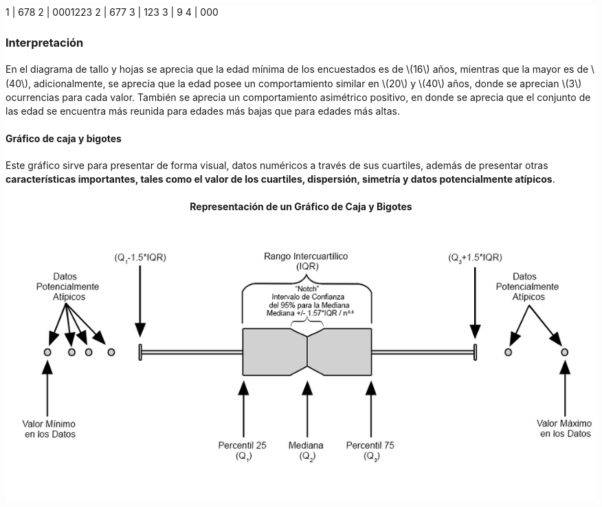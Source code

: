   1 | 678
  2 | 0001223
  2 | 677
  3 | 123
  3 | 9
  4 | 000
</code></pre>
</section>
</section>
<h3 data-toc-skip>
Interpretación
</h3>
<p>
En el diagrama de tallo y hojas se aprecia que la edad mínima de los
encuestados es de \(16\) años, mientras que la mayor es de \(40\),
adicionalmente, se aprecia que la edad posee un comportamiento similar
en \(20\) y \(40\) años, donde se aprecian \(3\) ocurrencias para cada
valor. También se aprecia un comportamiento asimétrico positivo, en
donde se aprecia que el conjunto de las edad se encuentra más reunida
para edades más bajas que para edades más altas.
</p>
</main>

#### Gráfico de caja y bigotes

Este gráfico sirve para presentar de forma visual, datos numéricos a
través de sus cuartiles, además de presentar otras **características
importantes, tales como el valor de los cuartiles, dispersión, simetría
y datos potencialmente atípicos**.

<h4 align="center">
Representación de un Gráfico de Caja y Bigotes
</h4>

![](../../EstadisticaI/images/BoxPlot.jpg)
